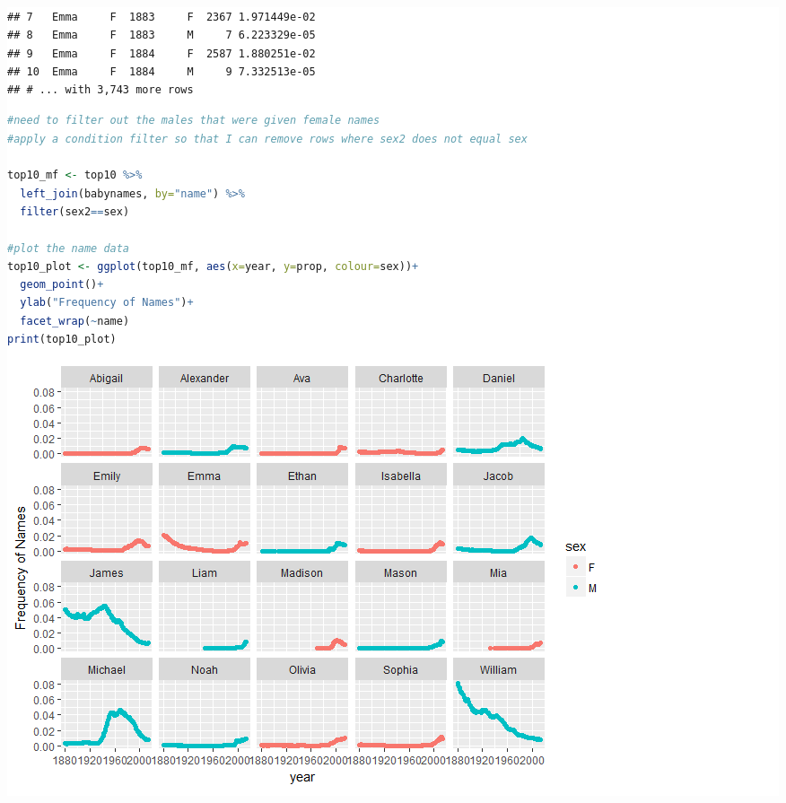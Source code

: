     ## 7   Emma     F  1883     F  2367 1.971449e-02
    ## 8   Emma     F  1883     M     7 6.223329e-05
    ## 9   Emma     F  1884     F  2587 1.880251e-02
    ## 10  Emma     F  1884     M     9 7.332513e-05
    ## # ... with 3,743 more rows

``` r
#need to filter out the males that were given female names
#apply a condition filter so that I can remove rows where sex2 does not equal sex

top10_mf <- top10 %>%
  left_join(babynames, by="name") %>%
  filter(sex2==sex)

#plot the name data
top10_plot <- ggplot(top10_mf, aes(x=year, y=prop, colour=sex))+
  geom_point()+
  ylab("Frequency of Names")+
  facet_wrap(~name)
print(top10_plot)
```

![](Task_07_files/figure-markdown_github/unnamed-chunk-1-4.png)
